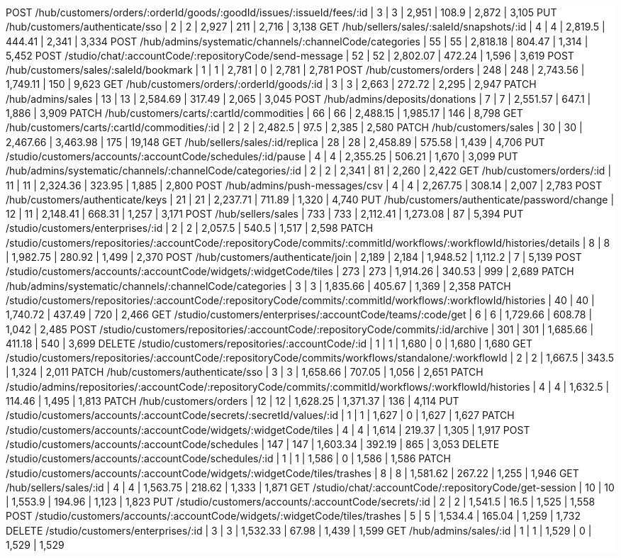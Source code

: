 POST /hub/customers/orders/:orderId/goods/:goodId/issues/:issueId/fees/:id | 3 | 3 | 2,951 | 108.9 | 2,872 | 3,105
PUT /hub/customers/authenticate/sso | 2 | 2 | 2,927 | 211 | 2,716 | 3,138
GET /hub/sellers/sales/:saleId/snapshots/:id | 4 | 4 | 2,819.5 | 444.41 | 2,341 | 3,334
POST /hub/admins/systematic/channels/:channelCode/categories | 55 | 55 | 2,818.18 | 804.47 | 1,314 | 5,452
POST /studio/chat/:accountCode/:repositoryCode/send-message | 52 | 52 | 2,802.07 | 472.24 | 1,596 | 3,619
POST /hub/customers/sales/:saleId/bookmark | 1 | 1 | 2,781 | 0 | 2,781 | 2,781
POST /hub/customers/orders | 248 | 248 | 2,743.56 | 1,749.11 | 150 | 9,623
GET /hub/customers/orders/:orderId/goods/:id | 3 | 3 | 2,663 | 272.72 | 2,295 | 2,947
PATCH /hub/admins/sales | 13 | 13 | 2,584.69 | 317.49 | 2,065 | 3,045
POST /hub/admins/deposits/donations | 7 | 7 | 2,551.57 | 647.1 | 1,886 | 3,909
PATCH /hub/customers/carts/:cartId/commodities | 66 | 66 | 2,488.15 | 1,985.17 | 146 | 8,798
GET /hub/customers/carts/:cartId/commodities/:id | 2 | 2 | 2,482.5 | 97.5 | 2,385 | 2,580
PATCH /hub/customers/sales | 30 | 30 | 2,467.66 | 3,463.98 | 175 | 19,148
GET /hub/sellers/sales/:id/replica | 28 | 28 | 2,458.89 | 575.58 | 1,439 | 4,706
PUT /studio/customers/accounts/:accountCode/schedules/:id/pause | 4 | 4 | 2,355.25 | 506.21 | 1,670 | 3,099
PUT /hub/admins/systematic/channels/:channelCode/categories/:id | 2 | 2 | 2,341 | 81 | 2,260 | 2,422
GET /hub/customers/orders/:id | 11 | 11 | 2,324.36 | 323.95 | 1,885 | 2,800
POST /hub/admins/push-messages/csv | 4 | 4 | 2,267.75 | 308.14 | 2,007 | 2,783
POST /hub/customers/authenticate/keys | 21 | 21 | 2,237.71 | 711.89 | 1,320 | 4,740
PUT /hub/customers/authenticate/password/change | 12 | 11 | 2,148.41 | 668.31 | 1,257 | 3,171
POST /hub/sellers/sales | 733 | 733 | 2,112.41 | 1,273.08 | 87 | 5,394
PUT /studio/customers/enterprises/:id | 2 | 2 | 2,057.5 | 540.5 | 1,517 | 2,598
PATCH /studio/customers/repositories/:accountCode/:repositoryCode/commits/:commitId/workflows/:workflowId/histories/details | 8 | 8 | 1,982.75 | 280.92 | 1,499 | 2,370
POST /hub/customers/authenticate/join | 2,189 | 2,184 | 1,948.52 | 1,112.2 | 7 | 5,139
POST /studio/customers/accounts/:accountCode/widgets/:widgetCode/tiles | 273 | 273 | 1,914.26 | 340.53 | 999 | 2,689
PATCH /hub/admins/systematic/channels/:channelCode/categories | 3 | 3 | 1,835.66 | 405.67 | 1,369 | 2,358
PATCH /studio/customers/repositories/:accountCode/:repositoryCode/commits/:commitId/workflows/:workflowId/histories | 40 | 40 | 1,740.72 | 437.49 | 720 | 2,466
GET /studio/customers/enterprises/:accountCode/teams/:code/get | 6 | 6 | 1,729.66 | 608.78 | 1,042 | 2,485
POST /studio/customers/repositories/:accountCode/:repositoryCode/commits/:id/archive | 301 | 301 | 1,685.66 | 411.18 | 540 | 3,699
DELETE /studio/customers/repositories/:accountCode/:id | 1 | 1 | 1,680 | 0 | 1,680 | 1,680
GET /studio/customers/repositories/:accountCode/:repositoryCode/commits/workflows/standalone/:workflowId | 2 | 2 | 1,667.5 | 343.5 | 1,324 | 2,011
PATCH /hub/customers/authenticate/sso | 3 | 3 | 1,658.66 | 707.05 | 1,056 | 2,651
PATCH /studio/admins/repositories/:accountCode/:repositoryCode/commits/:commitId/workflows/:workflowId/histories | 4 | 4 | 1,632.5 | 114.46 | 1,495 | 1,813
PATCH /hub/customers/orders | 12 | 12 | 1,628.25 | 1,371.37 | 136 | 4,114
PUT /studio/customers/accounts/:accountCode/secrets/:secretId/values/:id | 1 | 1 | 1,627 | 0 | 1,627 | 1,627
PATCH /studio/customers/accounts/:accountCode/widgets/:widgetCode/tiles | 4 | 4 | 1,614 | 219.37 | 1,305 | 1,917
POST /studio/customers/accounts/:accountCode/schedules | 147 | 147 | 1,603.34 | 392.19 | 865 | 3,053
DELETE /studio/customers/accounts/:accountCode/schedules/:id | 1 | 1 | 1,586 | 0 | 1,586 | 1,586
PATCH /studio/customers/accounts/:accountCode/widgets/:widgetCode/tiles/trashes | 8 | 8 | 1,581.62 | 267.22 | 1,255 | 1,946
GET /hub/sellers/sales/:id | 4 | 4 | 1,563.75 | 218.62 | 1,333 | 1,871
GET /studio/chat/:accountCode/:repositoryCode/get-session | 10 | 10 | 1,553.9 | 194.96 | 1,123 | 1,823
PUT /studio/customers/accounts/:accountCode/secrets/:id | 2 | 2 | 1,541.5 | 16.5 | 1,525 | 1,558
POST /studio/customers/accounts/:accountCode/widgets/:widgetCode/tiles/trashes | 5 | 5 | 1,534.4 | 165.04 | 1,259 | 1,732
DELETE /studio/customers/enterprises/:id | 3 | 3 | 1,532.33 | 67.98 | 1,439 | 1,599
GET /hub/admins/sales/:id | 1 | 1 | 1,529 | 0 | 1,529 | 1,529
